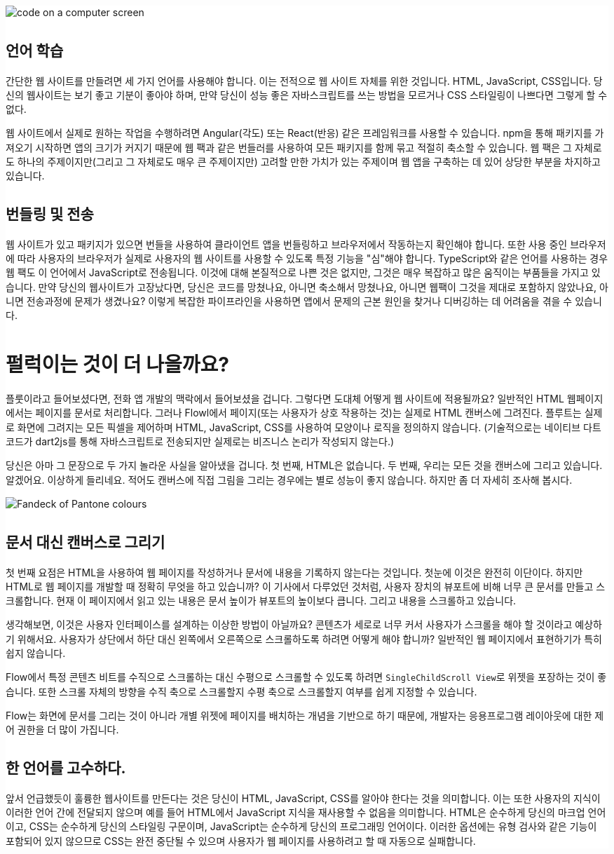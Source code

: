![code on a computer screen](https://miro.medium.com/max/12000/0*qeeCAH88B6_OkX6j)

## 언어 학습

간단한 웹 사이트를 만들려면 세 가지 언어를 사용해야 합니다. 이는 전적으로 웹 사이트 자체를 위한 것입니다. HTML, JavaScript, CSS입니다. 당신의 웹사이트는 보기 좋고 기분이 좋아야 하며, 만약 당신이 성능 좋은 자바스크립트를 쓰는 방법을 모르거나 CSS 스타일링이 나쁘다면 그렇게 할 수 없다.

웹 사이트에서 실제로 원하는 작업을 수행하려면 Angular(각도) 또는 React(반응) 같은 프레임워크를 사용할 수 있습니다. npm을 통해 패키지를 가져오기 시작하면 앱의 크기가 커지기 때문에 웹 팩과 같은 번들러를 사용하여 모든 패키지를 함께 묶고 적절히 축소할 수 있습니다. 웹 팩은 그 자체로도 하나의 주제이지만(그리고 그 자체로도 매우 큰 주제이지만) 고려할 만한 가치가 있는 주제이며 웹 앱을 구축하는 데 있어 상당한 부분을 차지하고 있습니다.

## 번들링 및 전송

웹 사이트가 있고 패키지가 있으면 번들을 사용하여 클라이언트 앱을 번들링하고 브라우저에서 작동하는지 확인해야 합니다. 또한 사용 중인 브라우저에 따라 사용자의 브라우저가 실제로 사용자의 웹 사이트를 사용할 수 있도록 특정 기능을 "심"해야 합니다. TypeScript와 같은 언어를 사용하는 경우 웹 팩도 이 언어에서 JavaScript로 전송됩니다. 이것에 대해 본질적으로 나쁜 것은 없지만, 그것은 매우 복잡하고 많은 움직이는 부품들을 가지고 있습니다. 만약 당신의 웹사이트가 고장났다면, 당신은 코드를 망쳤나요, 아니면 축소해서 망쳤나요, 아니면 웹팩이 그것을 제대로 포함하지 않았나요, 아니면 전송과정에 문제가 생겼나요? 이렇게 복잡한 파이프라인을 사용하면 앱에서 문제의 근본 원인을 찾거나 디버깅하는 데 어려움을 겪을 수 있습니다.

# 펄럭이는 것이 더 나을까요?

플룻이라고 들어보셨다면, 전화 앱 개발의 맥락에서 들어보셨을 겁니다. 그렇다면 도대체 어떻게 웹 사이트에 적용될까요? 일반적인 HTML 웹페이지에서는 페이지를 문서로 처리합니다. 그러나 Flowl에서 페이지(또는 사용자가 상호 작용하는 것)는 실제로 HTML 캔버스에 그려진다. 플루트는 실제로 화면에 그려지는 모든 픽셀을 제어하며 HTML, JavaScript, CSS를 사용하여 모양이나 로직을 정의하지 않습니다. (기술적으로는 네이티브 다트 코드가 dart2js를 통해 자바스크립트로 전송되지만 실제로는 비즈니스 논리가 작성되지 않는다.)

당신은 아마 그 문장으로 두 가지 놀라운 사실을 알아냈을 겁니다. 첫 번째, HTML은 없습니다. 두 번째, 우리는 모든 것을 캔버스에 그리고 있습니다. 알겠어요. 이상하게 들리네요. 적어도 캔버스에 직접 그림을 그리는 경우에는 별로 성능이 좋지 않습니다. 하지만 좀 더 자세히 조사해 봅시다.

![Fandeck of Pantone colours](https://miro.medium.com/max/5696/0*yspWgFgJH1SjW6vm)

## 문서 대신 캔버스로 그리기

첫 번째 요점은 HTML을 사용하여 웹 페이지를 작성하거나 문서에 내용을 기록하지 않는다는 것입니다. 첫눈에 이것은 완전히 이단이다. 하지만 HTML로 웹 페이지를 개발할 때 정확히 무엇을 하고 있습니까? 이 기사에서 다루었던 것처럼, 사용자 장치의 뷰포트에 비해 너무 큰 문서를 만들고 스크롤합니다. 현재 이 페이지에서 읽고 있는 내용은 문서 높이가 뷰포트의 높이보다 큽니다. 그리고 내용을 스크롤하고 있습니다.

생각해보면, 이것은 사용자 인터페이스를 설계하는 이상한 방법이 아닐까요? 콘텐츠가 세로로 너무 커서 사용자가 스크롤을 해야 할 것이라고 예상하기 위해서요. 사용자가 상단에서 하단 대신 왼쪽에서 오른쪽으로 스크롤하도록 하려면 어떻게 해야 합니까? 일반적인 웹 페이지에서 표현하기가 특히 쉽지 않습니다.

Flow에서 특정 콘텐츠 비트를 수직으로 스크롤하는 대신 수평으로 스크롤할 수 있도록 하려면 `SingleChildScroll View`로 위젯을 포장하는 것이 좋습니다. 또한 스크롤 자체의 방향을 수직 축으로 스크롤할지 수평 축으로 스크롤할지 여부를 쉽게 지정할 수 있습니다.

Flow는 화면에 문서를 그리는 것이 아니라 개별 위젯에 페이지를 배치하는 개념을 기반으로 하기 때문에, 개발자는 응용프로그램 레이아웃에 대한 제어 권한을 더 많이 가집니다.

## 한 언어를 고수하다.

앞서 언급했듯이 훌륭한 웹사이트를 만든다는 것은 당신이 HTML, JavaScript, CSS를 알아야 한다는 것을 의미합니다. 이는 또한 사용자의 지식이 이러한 언어 간에 전달되지 않으며 예를 들어 HTML에서 JavaScript 지식을 재사용할 수 없음을 의미합니다. HTML은 순수하게 당신의 마크업 언어이고, CSS는 순수하게 당신의 스타일링 구문이며, JavaScript는 순수하게 당신의 프로그래밍 언어이다. 이러한 옵션에는 유형 검사와 같은 기능이 포함되어 있지 않으므로 CSS는 완전 중단될 수 있으며 사용자가 웹 페이지를 사용하려고 할 때 자동으로 실패합니다.
